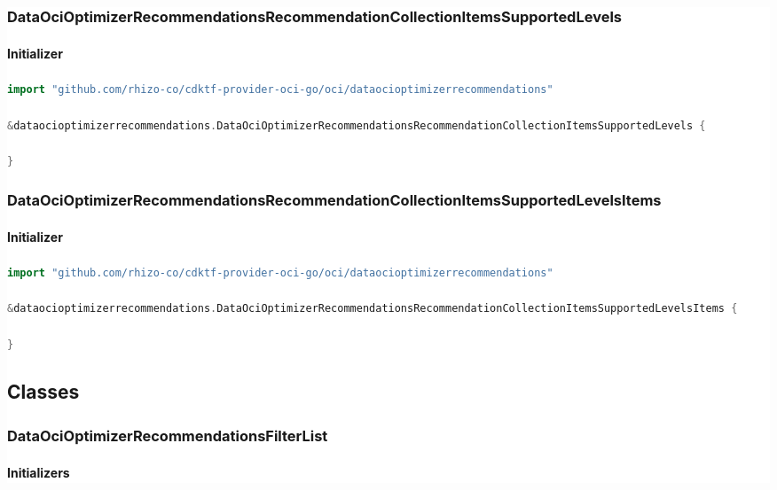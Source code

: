 
### DataOciOptimizerRecommendationsRecommendationCollectionItemsSupportedLevels <a name="DataOciOptimizerRecommendationsRecommendationCollectionItemsSupportedLevels" id="rhizo-co-terraform-provider-oci.dataOciOptimizerRecommendations.DataOciOptimizerRecommendationsRecommendationCollectionItemsSupportedLevels"></a>

#### Initializer <a name="Initializer" id="rhizo-co-terraform-provider-oci.dataOciOptimizerRecommendations.DataOciOptimizerRecommendationsRecommendationCollectionItemsSupportedLevels.Initializer"></a>

```go
import "github.com/rhizo-co/cdktf-provider-oci-go/oci/dataocioptimizerrecommendations"

&dataocioptimizerrecommendations.DataOciOptimizerRecommendationsRecommendationCollectionItemsSupportedLevels {

}
```


### DataOciOptimizerRecommendationsRecommendationCollectionItemsSupportedLevelsItems <a name="DataOciOptimizerRecommendationsRecommendationCollectionItemsSupportedLevelsItems" id="rhizo-co-terraform-provider-oci.dataOciOptimizerRecommendations.DataOciOptimizerRecommendationsRecommendationCollectionItemsSupportedLevelsItems"></a>

#### Initializer <a name="Initializer" id="rhizo-co-terraform-provider-oci.dataOciOptimizerRecommendations.DataOciOptimizerRecommendationsRecommendationCollectionItemsSupportedLevelsItems.Initializer"></a>

```go
import "github.com/rhizo-co/cdktf-provider-oci-go/oci/dataocioptimizerrecommendations"

&dataocioptimizerrecommendations.DataOciOptimizerRecommendationsRecommendationCollectionItemsSupportedLevelsItems {

}
```


## Classes <a name="Classes" id="Classes"></a>

### DataOciOptimizerRecommendationsFilterList <a name="DataOciOptimizerRecommendationsFilterList" id="rhizo-co-terraform-provider-oci.dataOciOptimizerRecommendations.DataOciOptimizerRecommendationsFilterList"></a>

#### Initializers <a name="Initializers" id="rhizo-co-terraform-provider-oci.dataOciOptimizerRecommendations.DataOciOptimizerRecommendationsFilterList.Initializer"></a>
